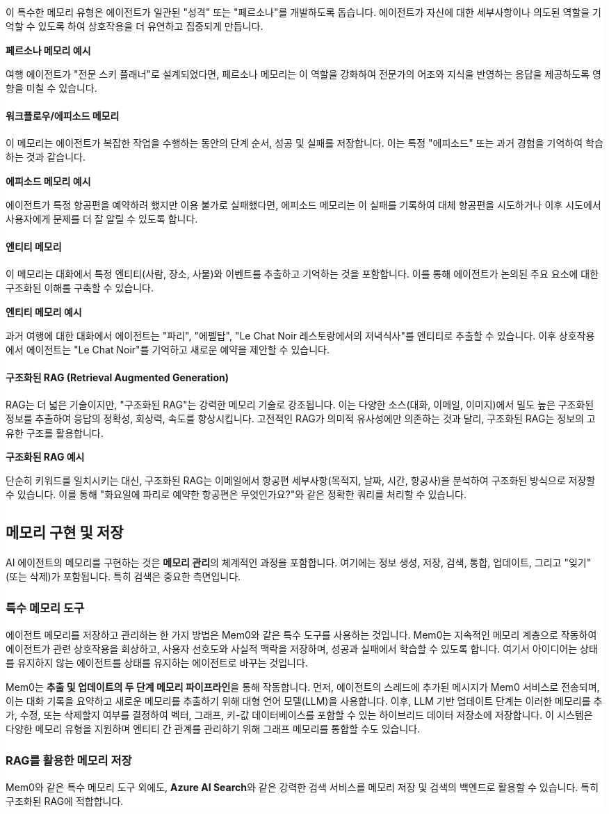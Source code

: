 이 특수한 메모리 유형은 에이전트가 일관된 "성격" 또는 "페르소나"를 개발하도록 돕습니다. 에이전트가 자신에 대한 세부사항이나 의도된 역할을 기억할 수 있도록 하여 상호작용을 더 유연하고 집중되게 만듭니다.

**페르소나 메모리 예시**

여행 에이전트가 "전문 스키 플래너"로 설계되었다면, 페르소나 메모리는 이 역할을 강화하여 전문가의 어조와 지식을 반영하는 응답을 제공하도록 영향을 미칠 수 있습니다.

#### 워크플로우/에피소드 메모리

이 메모리는 에이전트가 복잡한 작업을 수행하는 동안의 단계 순서, 성공 및 실패를 저장합니다. 이는 특정 "에피소드" 또는 과거 경험을 기억하여 학습하는 것과 같습니다.

**에피소드 메모리 예시**

에이전트가 특정 항공편을 예약하려 했지만 이용 불가로 실패했다면, 에피소드 메모리는 이 실패를 기록하여 대체 항공편을 시도하거나 이후 시도에서 사용자에게 문제를 더 잘 알릴 수 있도록 합니다.

#### 엔티티 메모리

이 메모리는 대화에서 특정 엔티티(사람, 장소, 사물)와 이벤트를 추출하고 기억하는 것을 포함합니다. 이를 통해 에이전트가 논의된 주요 요소에 대한 구조화된 이해를 구축할 수 있습니다.

**엔티티 메모리 예시**

과거 여행에 대한 대화에서 에이전트는 "파리", "에펠탑", "Le Chat Noir 레스토랑에서의 저녁식사"를 엔티티로 추출할 수 있습니다. 이후 상호작용에서 에이전트는 "Le Chat Noir"를 기억하고 새로운 예약을 제안할 수 있습니다.

#### 구조화된 RAG (Retrieval Augmented Generation)

RAG는 더 넓은 기술이지만, "구조화된 RAG"는 강력한 메모리 기술로 강조됩니다. 이는 다양한 소스(대화, 이메일, 이미지)에서 밀도 높은 구조화된 정보를 추출하여 응답의 정확성, 회상력, 속도를 향상시킵니다. 고전적인 RAG가 의미적 유사성에만 의존하는 것과 달리, 구조화된 RAG는 정보의 고유한 구조를 활용합니다.

**구조화된 RAG 예시**

단순히 키워드를 일치시키는 대신, 구조화된 RAG는 이메일에서 항공편 세부사항(목적지, 날짜, 시간, 항공사)을 분석하여 구조화된 방식으로 저장할 수 있습니다. 이를 통해 "화요일에 파리로 예약한 항공편은 무엇인가요?"와 같은 정확한 쿼리를 처리할 수 있습니다.

## 메모리 구현 및 저장

AI 에이전트의 메모리를 구현하는 것은 **메모리 관리**의 체계적인 과정을 포함합니다. 여기에는 정보 생성, 저장, 검색, 통합, 업데이트, 그리고 "잊기"(또는 삭제)가 포함됩니다. 특히 검색은 중요한 측면입니다.

### 특수 메모리 도구

에이전트 메모리를 저장하고 관리하는 한 가지 방법은 Mem0와 같은 특수 도구를 사용하는 것입니다. Mem0는 지속적인 메모리 계층으로 작동하여 에이전트가 관련 상호작용을 회상하고, 사용자 선호도와 사실적 맥락을 저장하며, 성공과 실패에서 학습할 수 있도록 합니다. 여기서 아이디어는 상태를 유지하지 않는 에이전트를 상태를 유지하는 에이전트로 바꾸는 것입니다.

Mem0는 **추출 및 업데이트의 두 단계 메모리 파이프라인**을 통해 작동합니다. 먼저, 에이전트의 스레드에 추가된 메시지가 Mem0 서비스로 전송되며, 이는 대화 기록을 요약하고 새로운 메모리를 추출하기 위해 대형 언어 모델(LLM)을 사용합니다. 이후, LLM 기반 업데이트 단계는 이러한 메모리를 추가, 수정, 또는 삭제할지 여부를 결정하여 벡터, 그래프, 키-값 데이터베이스를 포함할 수 있는 하이브리드 데이터 저장소에 저장합니다. 이 시스템은 다양한 메모리 유형을 지원하며 엔티티 간 관계를 관리하기 위해 그래프 메모리를 통합할 수도 있습니다.

### RAG를 활용한 메모리 저장

Mem0와 같은 특수 메모리 도구 외에도, **Azure AI Search**와 같은 강력한 검색 서비스를 메모리 저장 및 검색의 백엔드로 활용할 수 있습니다. 특히 구조화된 RAG에 적합합니다.
